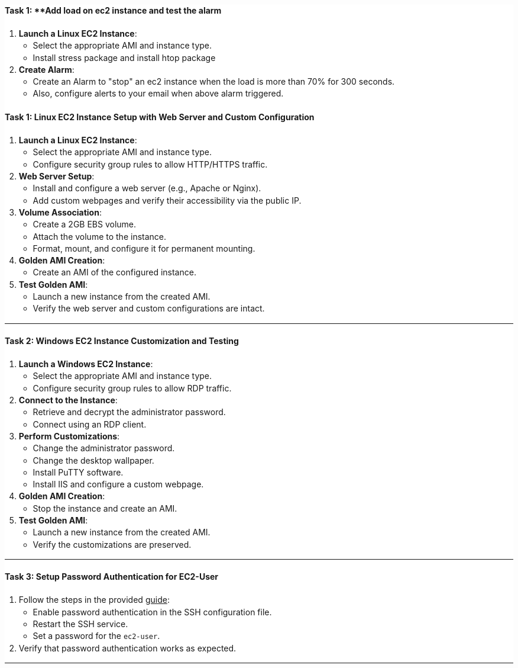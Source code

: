 
#### **Task 1**: **Add load on ec2 instance and test the alarm
1. **Launch a Linux EC2 Instance**:  
   - Select the appropriate AMI and instance type.
   - Install stress package and install htop package
2. **Create Alarm**:  
   - Create an Alarm to "stop" an ec2 instance when the load is more than 70% for 300 seconds. 
   - Also, configure alerts to your email when above alarm triggered.  

#### **Task 1**: **Linux EC2 Instance Setup with Web Server and Custom Configuration**  
1. **Launch a Linux EC2 Instance**:  
   - Select the appropriate AMI and instance type.  
   - Configure security group rules to allow HTTP/HTTPS traffic.  
2. **Web Server Setup**:  
   - Install and configure a web server (e.g., Apache or Nginx).  
   - Add custom webpages and verify their accessibility via the public IP.  
3. **Volume Association**:  
   - Create a 2GB EBS volume.  
   - Attach the volume to the instance.  
   - Format, mount, and configure it for permanent mounting.  
4. **Golden AMI Creation**:  
   - Create an AMI of the configured instance.  
5. **Test Golden AMI**:  
   - Launch a new instance from the created AMI.  
   - Verify the web server and custom configurations are intact.  

---

#### **Task 2**: **Windows EC2 Instance Customization and Testing**  
1. **Launch a Windows EC2 Instance**:  
   - Select the appropriate AMI and instance type.  
   - Configure security group rules to allow RDP traffic.  
2. **Connect to the Instance**:  
   - Retrieve and decrypt the administrator password.  
   - Connect using an RDP client.  
3. **Perform Customizations**:  
   - Change the administrator password.  
   - Change the desktop wallpaper.  
   - Install PuTTY software.  
   - Install IIS and configure a custom webpage.  
4. **Golden AMI Creation**:  
   - Stop the instance and create an AMI.  
5. **Test Golden AMI**:  
   - Launch a new instance from the created AMI.  
   - Verify the customizations are preserved.  

---

#### **Task 3**: **Setup Password Authentication for EC2-User**  
1. Follow the steps in the provided [guide](https://comtechies.com/password-authentication-aws-ec2.html):  
   - Enable password authentication in the SSH configuration file.  
   - Restart the SSH service.  
   - Set a password for the `ec2-user`.  
2. Verify that password authentication works as expected.  

---